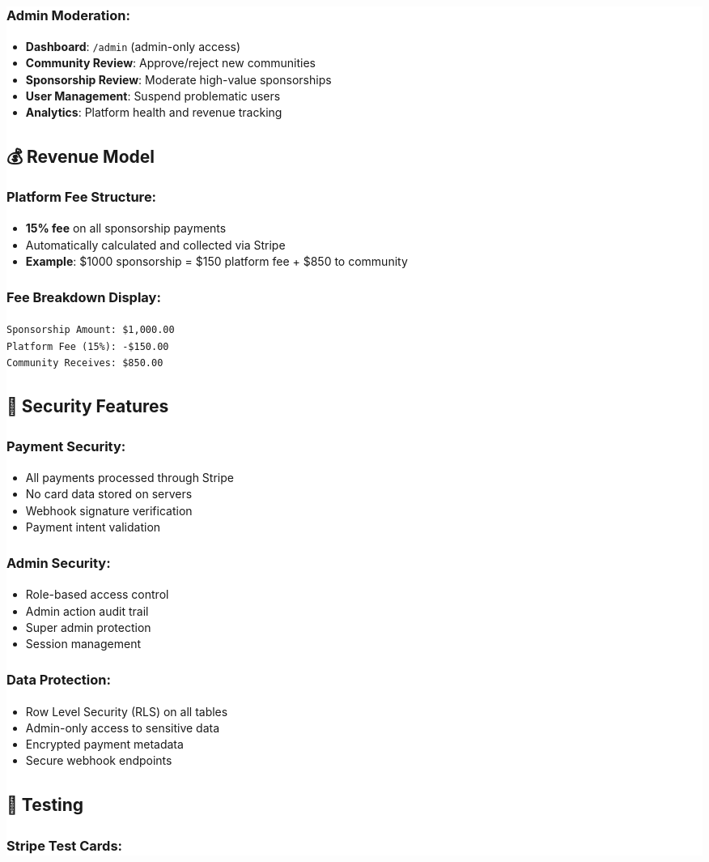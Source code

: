 ### **Admin Moderation:**

- **Dashboard**: `/admin` (admin-only access)
- **Community Review**: Approve/reject new communities
- **Sponsorship Review**: Moderate high-value sponsorships
- **User Management**: Suspend problematic users
- **Analytics**: Platform health and revenue tracking

## 💰 **Revenue Model**

### **Platform Fee Structure:**

- **15% fee** on all sponsorship payments
- Automatically calculated and collected via Stripe
- **Example**: $1000 sponsorship = $150 platform fee + $850 to community

### **Fee Breakdown Display:**

```
Sponsorship Amount: $1,000.00
Platform Fee (15%): -$150.00
Community Receives: $850.00
```

## 🔐 **Security Features**

### **Payment Security:**

- All payments processed through Stripe
- No card data stored on servers
- Webhook signature verification
- Payment intent validation

### **Admin Security:**

- Role-based access control
- Admin action audit trail
- Super admin protection
- Session management

### **Data Protection:**

- Row Level Security (RLS) on all tables
- Admin-only access to sensitive data
- Encrypted payment metadata
- Secure webhook endpoints

## 🧪 **Testing**

### **Stripe Test Cards:**

